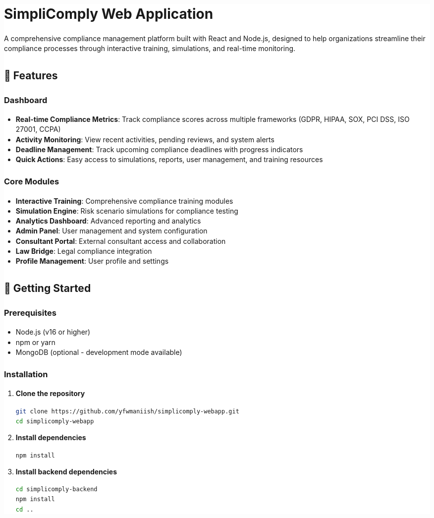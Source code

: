 # SimpliComply Web Application

A comprehensive compliance management platform built with React and Node.js, designed to help organizations streamline their compliance processes through interactive training, simulations, and real-time monitoring.

## 🌟 Features

### Dashboard
- **Real-time Compliance Metrics**: Track compliance scores across multiple frameworks (GDPR, HIPAA, SOX, PCI DSS, ISO 27001, CCPA)
- **Activity Monitoring**: View recent activities, pending reviews, and system alerts
- **Deadline Management**: Track upcoming compliance deadlines with progress indicators
- **Quick Actions**: Easy access to simulations, reports, user management, and training resources

### Core Modules
- **Interactive Training**: Comprehensive compliance training modules
- **Simulation Engine**: Risk scenario simulations for compliance testing
- **Analytics Dashboard**: Advanced reporting and analytics
- **Admin Panel**: User management and system configuration
- **Consultant Portal**: External consultant access and collaboration
- **Law Bridge**: Legal compliance integration
- **Profile Management**: User profile and settings

## 🚀 Getting Started

### Prerequisites
- Node.js (v16 or higher)
- npm or yarn
- MongoDB (optional - development mode available)

### Installation

1. **Clone the repository**
   ```bash
   git clone https://github.com/yfwmaniish/simplicomply-webapp.git
   cd simplicomply-webapp
   ```

2. **Install dependencies**
   ```bash
   npm install
   ```

3. **Install backend dependencies**
   ```bash
   cd simplicomply-backend
   npm install
   cd ..
   ```
